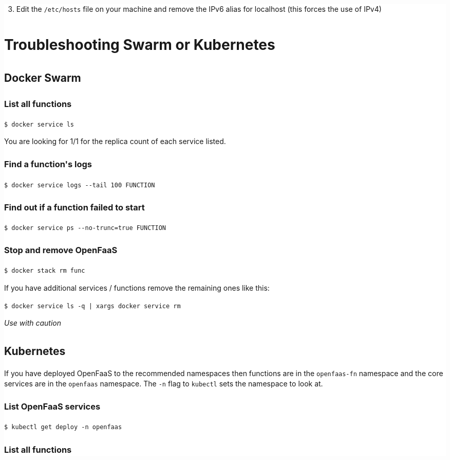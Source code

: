3. Edit the `/etc/hosts` file on your machine and remove the IPv6 alias for localhost (this forces the use of IPv4)

# Troubleshooting Swarm or Kubernetes

## Docker Swarm

### List all functions

```
$ docker service ls
```

You are looking for 1/1 for the replica count of each service listed.

### Find a function's logs

```
$ docker service logs --tail 100 FUNCTION
```

### Find out if a function failed to start

```
$ docker service ps --no-trunc=true FUNCTION
```

### Stop and remove OpenFaaS

```
$ docker stack rm func
```

If you have additional services / functions remove the remaining ones like this:

```
$ docker service ls -q | xargs docker service rm
```

*Use with caution*

## Kubernetes

If you have deployed OpenFaaS to the recommended namespaces then functions are in the `openfaas-fn` namespace and the core services are in the `openfaas` namespace. The `-n` flag to `kubectl` sets the namespace to look at.

### List OpenFaaS services

```
$ kubectl get deploy -n openfaas
```

### List all functions
